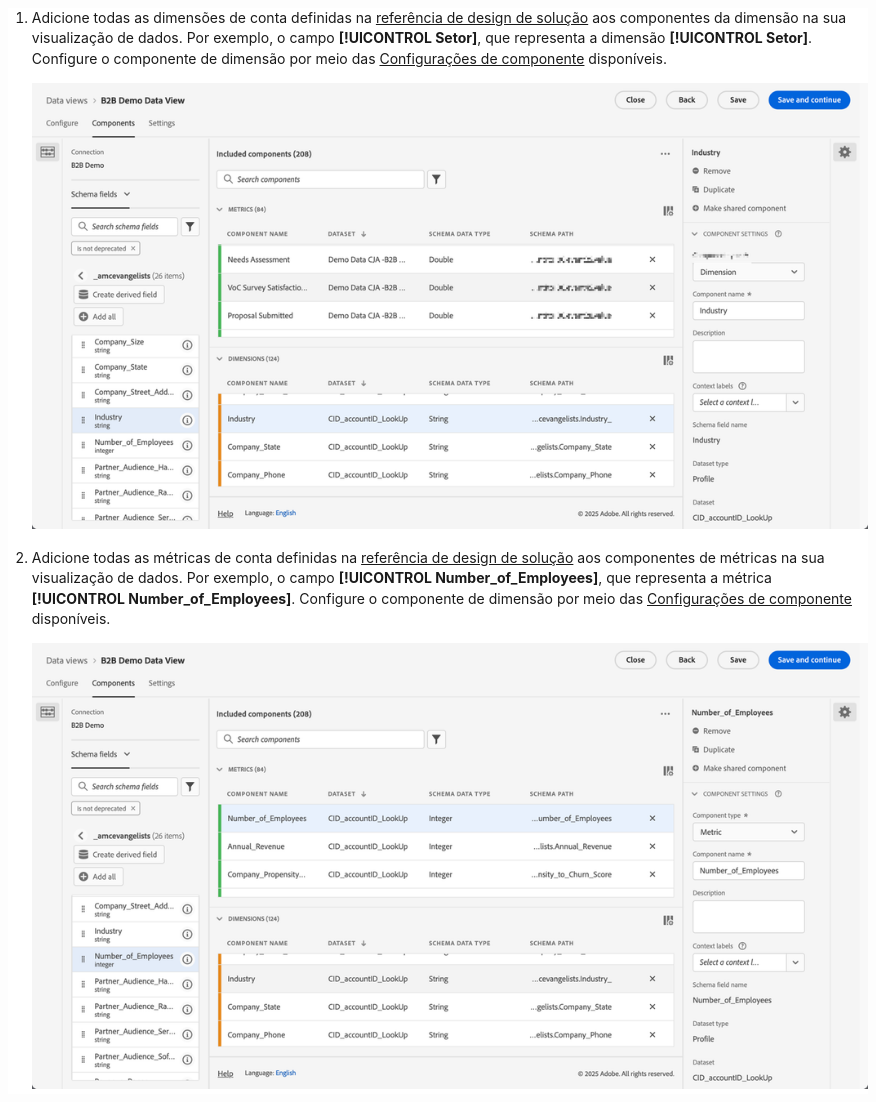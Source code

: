 1. Adicione todas as dimensões de conta definidas na [referência de design de solução](#solution-design-reference) aos componentes da dimensão na sua visualização de dados. Por exemplo, o campo **[!UICONTROL Setor]**, que representa a dimensão **[!UICONTROL Setor]**. Configure o componente de dimensão por meio das [Configurações de componente](/help/data-views/component-settings/overview.md) disponíveis.

   ![Visualização de dados B2B - componentes - dimensões de conta](assets/b2b-dataview-components-account-dimensions.png)

1. Adicione todas as métricas de conta definidas na [referência de design de solução](#solution-design-reference) aos componentes de métricas na sua visualização de dados. Por exemplo, o campo **[!UICONTROL Number_of_Employees]**, que representa a métrica **[!UICONTROL Number_of_Employees]**. Configure o componente de dimensão por meio das [Configurações de componente](/help/data-views/component-settings/overview.md) disponíveis.

   ![Visualização de dados B2B - componentes - métricas de conta](assets/b2b-dataview-components-account-metrics.png)
